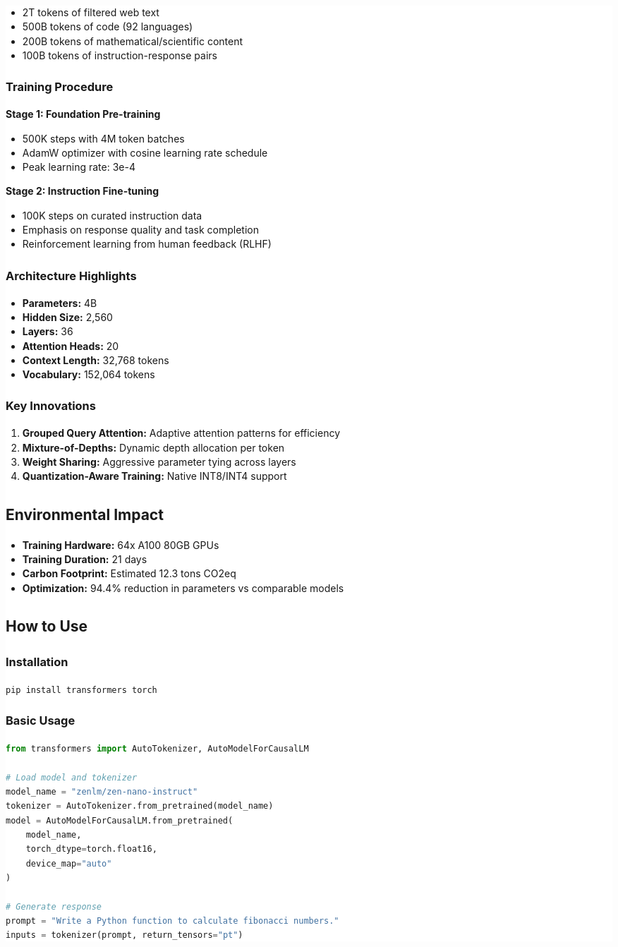 - 2T tokens of filtered web text
- 500B tokens of code (92 languages)
- 200B tokens of mathematical/scientific content
- 100B tokens of instruction-response pairs

### Training Procedure

**Stage 1: Foundation Pre-training**
- 500K steps with 4M token batches
- AdamW optimizer with cosine learning rate schedule
- Peak learning rate: 3e-4

**Stage 2: Instruction Fine-tuning**
- 100K steps on curated instruction data
- Emphasis on response quality and task completion
- Reinforcement learning from human feedback (RLHF)

### Architecture Highlights

- **Parameters:** 4B
- **Hidden Size:** 2,560
- **Layers:** 36
- **Attention Heads:** 20
- **Context Length:** 32,768 tokens
- **Vocabulary:** 152,064 tokens

### Key Innovations

1. **Grouped Query Attention:** Adaptive attention patterns for efficiency
2. **Mixture-of-Depths:** Dynamic depth allocation per token
3. **Weight Sharing:** Aggressive parameter tying across layers
4. **Quantization-Aware Training:** Native INT8/INT4 support

## Environmental Impact

- **Training Hardware:** 64x A100 80GB GPUs
- **Training Duration:** 21 days
- **Carbon Footprint:** Estimated 12.3 tons CO2eq
- **Optimization:** 94.4% reduction in parameters vs comparable models

## How to Use

### Installation

```bash
pip install transformers torch
```

### Basic Usage

```python
from transformers import AutoTokenizer, AutoModelForCausalLM

# Load model and tokenizer
model_name = "zenlm/zen-nano-instruct"
tokenizer = AutoTokenizer.from_pretrained(model_name)
model = AutoModelForCausalLM.from_pretrained(
    model_name,
    torch_dtype=torch.float16,
    device_map="auto"
)

# Generate response
prompt = "Write a Python function to calculate fibonacci numbers."
inputs = tokenizer(prompt, return_tensors="pt")
```